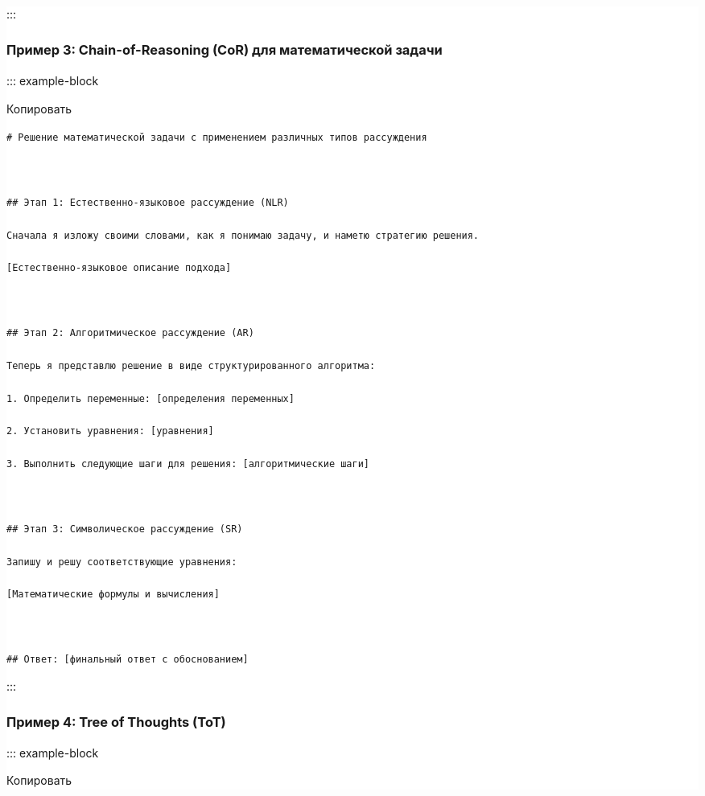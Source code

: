 :::



### Пример 3: Chain-of-Reasoning (CoR) для математической задачи



::: example-block

Копировать



    # Решение математической задачи с применением различных типов рассуждения



    ## Этап 1: Естественно-языковое рассуждение (NLR)

    Сначала я изложу своими словами, как я понимаю задачу, и наметю стратегию решения.

    [Естественно-языковое описание подхода]



    ## Этап 2: Алгоритмическое рассуждение (AR)

    Теперь я представлю решение в виде структурированного алгоритма:

    1. Определить переменные: [определения переменных]

    2. Установить уравнения: [уравнения]

    3. Выполнить следующие шаги для решения: [алгоритмические шаги]



    ## Этап 3: Символическое рассуждение (SR)

    Запишу и решу соответствующие уравнения:

    [Математические формулы и вычисления]



    ## Ответ: [финальный ответ с обоснованием]

:::



### Пример 4: Tree of Thoughts (ToT)



::: example-block

Копировать
